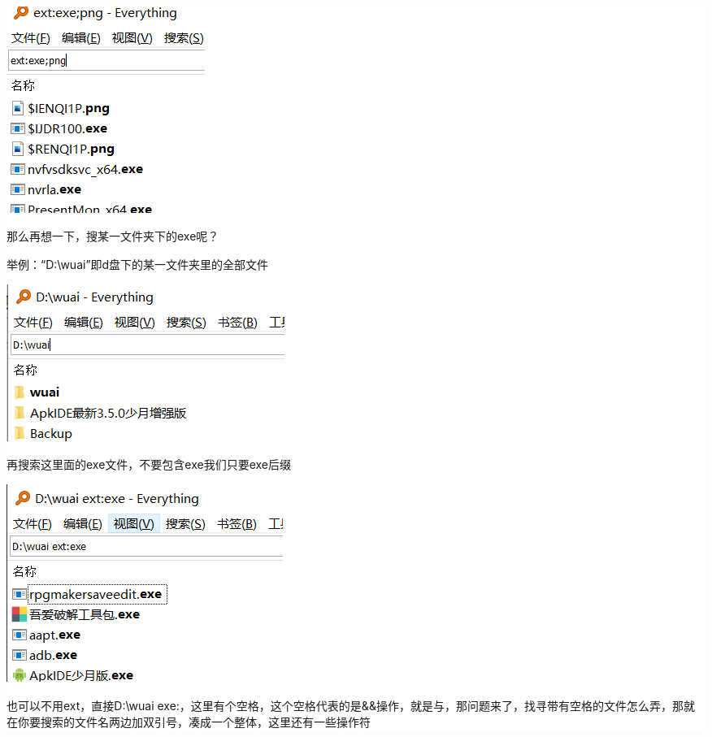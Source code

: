 ![](应急响应everything文件过滤/3.png)



那么再想一下，搜某一文件夹下的exe呢？

举例：“D:\wuai”即d盘下的某一文件夹里的全部文件

![](应急响应everything文件过滤/5.png)



再搜索这里面的exe文件，不要包含exe我们只要exe后缀

![](应急响应everything文件过滤/6.png)

也可以不用ext，直接D:\wuai exe:，这里有个空格，这个空格代表的是&&操作，就是与，那问题来了，找寻带有空格的文件怎么弄，那就在你要搜索的文件名两边加双引号，凑成一个整体，这里还有一些操作符
